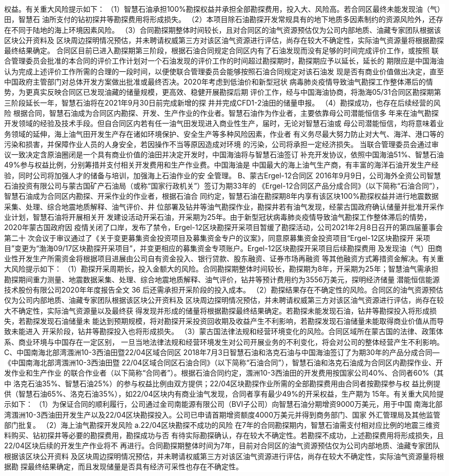 权益。有关重大风险提示如下：
（1）智慧石油承担100%勘探权益并承担全部勘探费用，投入大、风险高。若合同区最终未能发现油（气）田，智慧石
油所支付的钻初探井等勘探费用将形成损失。
（2）本项目除石油勘探开发常规具有的地下地质多因素制约的资源风险外，还存在不同于陆地的海上环境因素风险。
（3）合同勘探期整体时间较长，且对合同区的油气资源预估仅为公司内部地质、油藏专家团队根据该区块公开资料及
区块周边探明情况预估，并未聘请权威第三方对该区油气资源进行评估，尚存在较大不确定性，实际油气资源量将根据勘探
最终结果确定。
合同区目前已进入勘探期第三阶段，根据石油合同规定合同区内有了石油发现而没有足够的时间完成评价工作，或按照
联合管理委员会批准的本合同的评价工作计划对一个石油发现的评价工作的时间超过勘探期时，勘探期应予以延长，延长的
期限应是中国海油认为完成上述评价工作所需的合理的一段时间，以便使联合管理委员会能够按照石油合同规定对该石油发
现是否有商业价值做出决定，直至中国政府主管部门对总体开发方案做出批准或最终否决。2020年考虑到低油价和新型冠状
病毒肺炎疫情导致油气勘探工作整体滞后的情势，为更真实反映合同区已发现油藏的储量规模，更高效、稳健开展勘探后期
评价工作，经与中国海油协商，将渤海05/31合同区勘探期第三阶段延长一年，智慧石油将在2021年9月30日前完成新增的探
井并完成CFD1-2油田的储量申报。
（4）勘探成功，也存在后续经营的风险
根据合同，智慧石油成为合同区内勘探、开发、生产作业的作业者。智慧石油作为作业者，主要依靠母公司潜能恒信多
年来在油气勘探开发领域的经验及技术手段。但自合同区内若有任一油气田发现进入商业性生产，届时，无论对智慧石油或
母公司潜能恒信，均将意味着业务领域的延伸，海上油气田开发生产存在诸如环境保护、安全生产等多种风险因素，作业者
有义务尽最大努力防止对大气、海洋、港口等的污染和损害，并保障作业人员的人身安全，若因操作不当等原因造成对环境
的污染，公司将承担一定经济损失。
当联合管理委员会通过审议一致决定含原油圈闭是一个具有商业价值的油田并决定开发时，中国海油将与智慧石油签订
补充开发协议，依照中国海油51%、智慧石油49%参与权益比例，分别筹措并支付相关开发费用和生产作业费。中国海油是
中国最大的海上油气生产商，有丰富的海洋石油开发生产经验，同时公司将加强人才的储备与培训，加强海上石油作业的安
全管理。
B、蒙古Ergel-12合同区
2016年9月9日，公司海外全资公司智慧石油投资有限公司与蒙古国矿产石油局（或称“国家行政机关”）签订为期33年的
《Ergel-12合同区产品分成合同》（以下简称“石油合同”），智慧石油成为合同区内勘探、开采作业的作业者，根据石油合
同约定，智慧石油在勘探期8年内享有该区块100%勘探权益并进行地震数据采集、处理、综合地震地质解释、油气评价、井
位部署及钻井等油气勘探作业，勘探井若有油气发现，经蒙古国政府确认储量并批准开采作业计划，智慧石油将开展相关开
发建设活动开采石油，开采期为25年。由于新型冠状病毒肺炎疫情导致油气勘探工作整体滞后的情势，2020年蒙古国政府因
疫情关闭了口岸，发布了禁令，Ergel-12区块勘探开采项目暂缓了勘探活动，公司2021年2月8日召开的第四届董事会第二十
次会议于审议通过了《关于变更募集资金投资项目及募集资金专户的议案》，同意原募集资金投资项目“Ergel-12区块勘探开
采项目”变更为“渤海09/17区块勘探开采项目”，并变更相应的募集资金专项账户。Ergel-12区块勘探开采项目后续勘探费用
及发现油（气）田商业性开发生产所需资金将根据项目进展由公司自有资金投入、银行贷款、股东融资、证券市场再融资
等其他融资方式筹措资金解决。有关重大风险提示如下：
（1）勘探开采周期长，投入金额大的风险。合同勘探期整体时间较长，勘探期为8年，开采期为25年；智慧油气需承担
勘探期间重力测量、地震数据采集、处理、综合地震地质解释、油气评价，钻井等预计费用约为3556万美元，探明经济储量
潜能恒信能源技术股份有限公司2020年年度报告全文
36
后还需承担开采阶段的投入成本。
（2）勘探结果存在不确定性的风险。合同区的油气资源预估仅为公司内部地质、油藏专家团队根据该区块公开资料及
区块周边探明情况预估，并未聘请权威第三方对该区油气资源进行评估，尚存在较大不确定性，实际油气资源量以及最终获
得发现并形成的储量将根据勘探最终结果确定。若勘探未能发现石油，钻井等勘探投入将形成损失，若勘探发现石油储量未
能达到预期规模，将对勘探开采投资回收期及收益产生不利影响，若勘探发现石油储量未能取得商业价值从而导致未能进入
开采阶段，钻井等勘探投入也将形成损失。
（3）蒙古国法律法规和经营环境变化的风险。合同区域所在蒙古国的法律、政策体系、商业环境与中国存在一定区别，
一旦当地法律法规和经营环境发生对公司开展业务的不利变化，将会对公司的整体经营产生不利影响。
C、中国南海北部湾涠洲10-3西油田暨22/04区域合同区
2018年7月3日智慧石油和洛克石油与中国海油签订了为期30年的产品分成合同—《中国南海北部湾涠洲10-3西油田暨
22/04区域合同区石油合同》（以下简称“石油合同”），智慧石油和洛克石油成为合同区内勘探作业、开发作业和生产作业
的联合作业者（以下简称“合同者”）。根据石油合同约定，涠洲10-3西油田的开发费用按国家公司40%、合同者60%（其中
洛克石油35%、智慧石油25%）的参与权益比例由双方提供；22/04区块勘探作业所需的全部勘探费用由合同者按勘探参与权
益比例提供（智慧石油65%、洛克石油35%），如22/04区块内有商业油气发现，合同者享有最少49%的开采权益，生产期为
15年。有关重大风险提示如下：
（1）为保证合同的顺利履行，公司通过金司南能源有限公司（BVI子公司）向智慧石油分期增资9000万美元，用于中国
南海北部湾涠洲10-3西油田开发生产以及22/04区块勘探投入。公司已申请首期增资额度4000万美元并得到商务部门、国家
外汇管理局及其他监管部门批复。
（2）海上油气勘探开发风险
a.22/04区块勘探不成功的风险
在7年的合同勘探期内，智慧石油需支付相对应比例的地震三维资料购买、钻初探井等必要的勘探费用，勘探成功与否
有待实际勘探确认，存在较大不确定性。若勘探不成功，上述勘探费用将形成损失，且22/04区块后续的开发生产作业将不
再进行。合同勘探期整体时间为7年，目前对合同区的油气资源预估仅为公司内部地质、油藏专家团队根据该区块公开资料
及区块周边探明情况预估，并未聘请权威第三方对该区油气资源进行评估，尚存在较大不确定性，实际油气资源量将根据勘
探最终结果确定，而且发现储量是否具有经济可采性也存在不确定性。